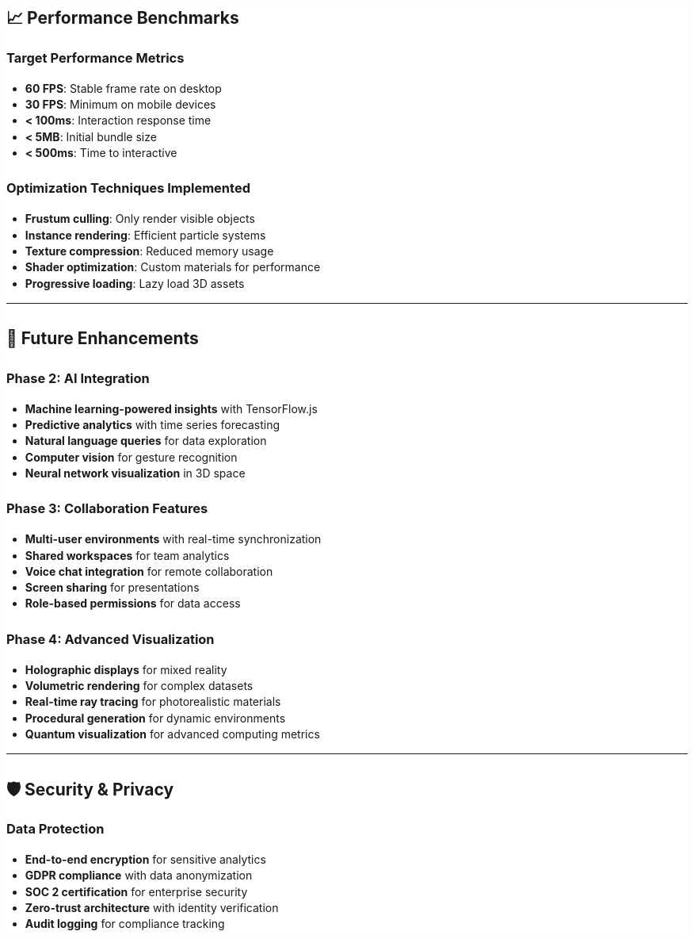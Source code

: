 
## 📈 Performance Benchmarks

### Target Performance Metrics
- **60 FPS**: Stable frame rate on desktop
- **30 FPS**: Minimum on mobile devices
- **< 100ms**: Interaction response time
- **< 5MB**: Initial bundle size
- **< 500ms**: Time to interactive

### Optimization Techniques Implemented
- **Frustum culling**: Only render visible objects
- **Instance rendering**: Efficient particle systems
- **Texture compression**: Reduced memory usage
- **Shader optimization**: Custom materials for performance
- **Progressive loading**: Lazy load 3D assets

---

## 🔮 Future Enhancements

### Phase 2: AI Integration
- **Machine learning-powered insights** with TensorFlow.js
- **Predictive analytics** with time series forecasting
- **Natural language queries** for data exploration
- **Computer vision** for gesture recognition
- **Neural network visualization** in 3D space

### Phase 3: Collaboration Features
- **Multi-user environments** with real-time synchronization
- **Shared workspaces** for team analytics
- **Voice chat integration** for remote collaboration
- **Screen sharing** for presentations
- **Role-based permissions** for data access

### Phase 4: Advanced Visualization
- **Holographic displays** for mixed reality
- **Volumetric rendering** for complex datasets
- **Real-time ray tracing** for photorealistic materials
- **Procedural generation** for dynamic environments
- **Quantum visualization** for advanced computing metrics

---

## 🛡️ Security & Privacy

### Data Protection
- **End-to-end encryption** for sensitive analytics
- **GDPR compliance** with data anonymization
- **SOC 2 certification** for enterprise security
- **Zero-trust architecture** with identity verification
- **Audit logging** for compliance tracking
